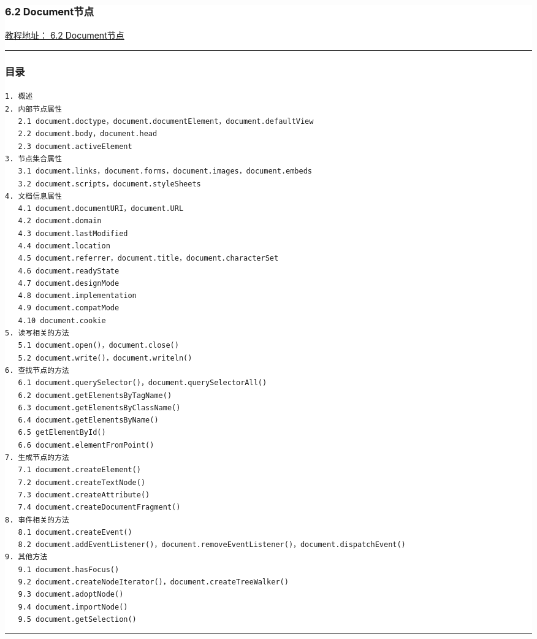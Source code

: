 ### 6.2 Document节点
[教程地址： 6.2 Document节点](http://javascript.ruanyifeng.com/dom/document.html)

---
### 目录
```
1. 概述
2. 内部节点属性
   2.1 document.doctype，document.documentElement，document.defaultView
   2.2 document.body，document.head
   2.3 document.activeElement
3. 节点集合属性
   3.1 document.links，document.forms，document.images，document.embeds
   3.2 document.scripts，document.styleSheets
4. 文档信息属性
   4.1 document.documentURI，document.URL
   4.2 document.domain
   4.3 document.lastModified
   4.4 document.location
   4.5 document.referrer，document.title，document.characterSet
   4.6 document.readyState
   4.7 document.designMode
   4.8 document.implementation
   4.9 document.compatMode
   4.10 document.cookie
5. 读写相关的方法
   5.1 document.open()，document.close()
   5.2 document.write()，document.writeln()
6. 查找节点的方法
   6.1 document.querySelector()，document.querySelectorAll()
   6.2 document.getElementsByTagName()
   6.3 document.getElementsByClassName()
   6.4 document.getElementsByName()
   6.5 getElementById()
   6.6 document.elementFromPoint()
7. 生成节点的方法
   7.1 document.createElement()
   7.2 document.createTextNode()
   7.3 document.createAttribute()
   7.4 document.createDocumentFragment()
8. 事件相关的方法
   8.1 document.createEvent()
   8.2 document.addEventListener()，document.removeEventListener()，document.dispatchEvent()
9. 其他方法
   9.1 document.hasFocus()
   9.2 document.createNodeIterator()，document.createTreeWalker()
   9.3 document.adoptNode()
   9.4 document.importNode()
   9.5 document.getSelection()
```

---